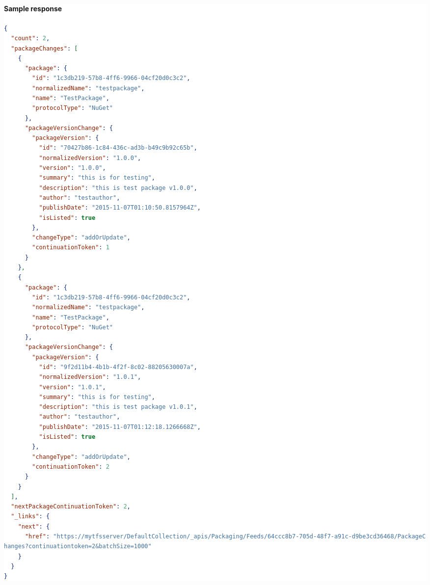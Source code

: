 #### Sample response

```json
{
  "count": 2,
  "packageChanges": [
    {
      "package": {
        "id": "1c3db219-57b8-4ff6-9966-04cf20d0c3c2",
        "normalizedName": "testpackage",
        "name": "TestPackage",
        "protocolType": "NuGet"
      },
      "packageVersionChange": {
        "packageVersion": {
          "id": "70427b86-1c84-436c-ad3b-b49c9b92c65b",
          "normalizedVersion": "1.0.0",
          "version": "1.0.0",
          "summary": "this is for testing",
          "description": "this is test package v1.0.0",
          "author": "testauthor",
          "publishDate": "2015-11-07T01:10:50.8157964Z",
          "isListed": true
        },
        "changeType": "addOrUpdate",
        "continuationToken": 1
      }
    },
    {
      "package": {
        "id": "1c3db219-57b8-4ff6-9966-04cf20d0c3c2",
        "normalizedName": "testpackage",
        "name": "TestPackage",
        "protocolType": "NuGet"
      },
      "packageVersionChange": {
        "packageVersion": {
          "id": "9f2d11b4-4b1b-4f2f-8c02-88205630007a",
          "normalizedVersion": "1.0.1",
          "version": "1.0.1",
          "summary": "this is for testing",
          "description": "this is test package v1.0.1",
          "author": "testauthor",
          "publishDate": "2015-11-07T01:12:18.1266668Z",
          "isListed": true
        },
        "changeType": "addOrUpdate",
        "continuationToken": 2
      }
    }
  ],
  "nextPackageContinuationToken": 2,
  "_links": {
    "next": {
      "href": "https://mytfsserver/DefaultCollection/_apis/Packaging/Feeds/64ccc8b7-705d-48f7-a91c-d9be3cd36468/PackageChanges?continuationtoken=2&batchSize=1000"
    }
  }
}
```
